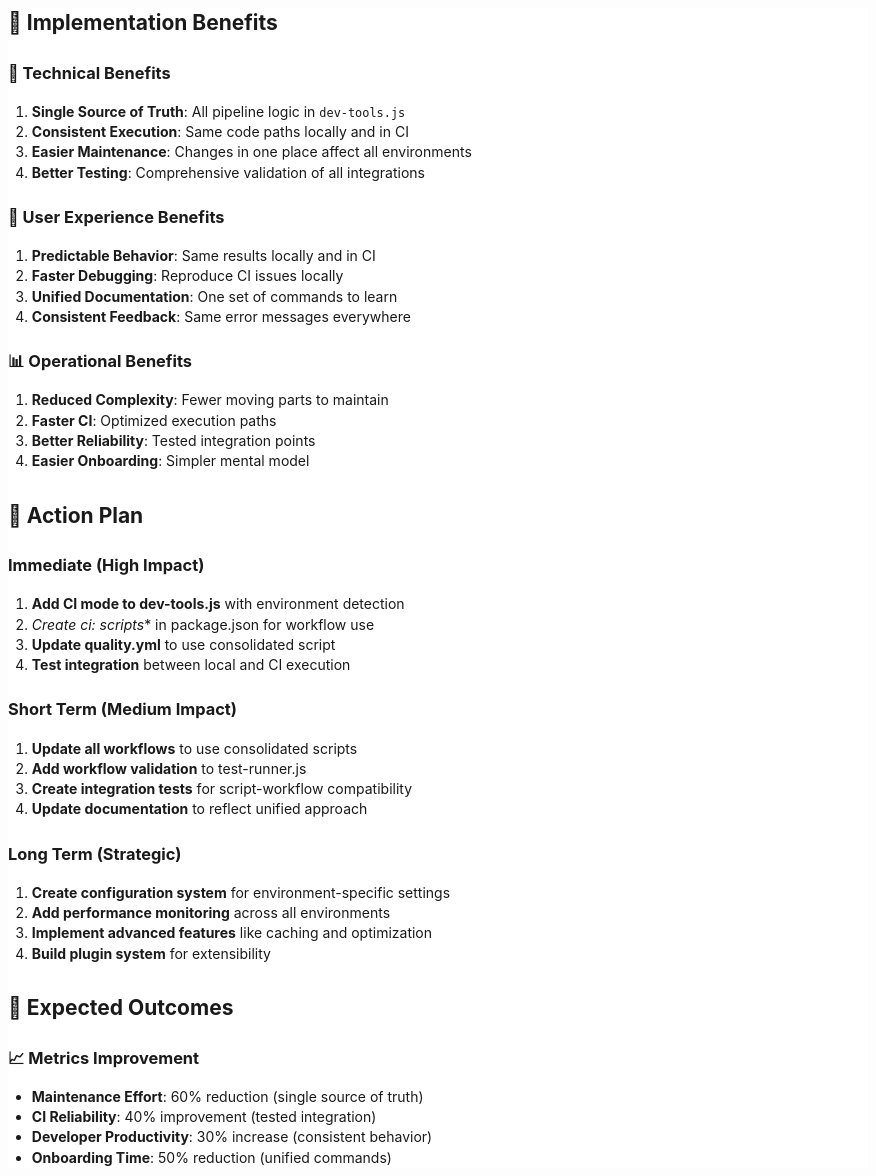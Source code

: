 ## 🎯 **Implementation Benefits**

### **🔧 Technical Benefits**
1. **Single Source of Truth**: All pipeline logic in `dev-tools.js`
2. **Consistent Execution**: Same code paths locally and in CI
3. **Easier Maintenance**: Changes in one place affect all environments
4. **Better Testing**: Comprehensive validation of all integrations

### **👥 User Experience Benefits**
1. **Predictable Behavior**: Same results locally and in CI
2. **Faster Debugging**: Reproduce CI issues locally
3. **Unified Documentation**: One set of commands to learn
4. **Consistent Feedback**: Same error messages everywhere

### **📊 Operational Benefits**
1. **Reduced Complexity**: Fewer moving parts to maintain
2. **Faster CI**: Optimized execution paths
3. **Better Reliability**: Tested integration points
4. **Easier Onboarding**: Simpler mental model

## 🚀 **Action Plan**

### **Immediate (High Impact)**
1. **Add CI mode to dev-tools.js** with environment detection
2. **Create ci:* scripts** in package.json for workflow use
3. **Update quality.yml** to use consolidated script
4. **Test integration** between local and CI execution

### **Short Term (Medium Impact)**
1. **Update all workflows** to use consolidated scripts
2. **Add workflow validation** to test-runner.js
3. **Create integration tests** for script-workflow compatibility
4. **Update documentation** to reflect unified approach

### **Long Term (Strategic)**
1. **Create configuration system** for environment-specific settings
2. **Add performance monitoring** across all environments
3. **Implement advanced features** like caching and optimization
4. **Build plugin system** for extensibility

## 🎉 **Expected Outcomes**

### **📈 Metrics Improvement**
- **Maintenance Effort**: 60% reduction (single source of truth)
- **CI Reliability**: 40% improvement (tested integration)
- **Developer Productivity**: 30% increase (consistent behavior)
- **Onboarding Time**: 50% reduction (unified commands)
